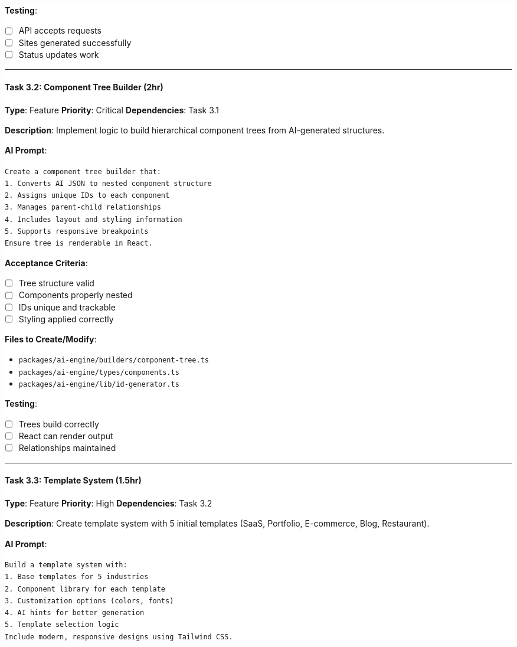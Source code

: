 **Testing**:
- [ ] API accepts requests
- [ ] Sites generated successfully
- [ ] Status updates work

---

#### Task 3.2: Component Tree Builder (2hr)
**Type**: Feature
**Priority**: Critical
**Dependencies**: Task 3.1

**Description**:
Implement logic to build hierarchical component trees from AI-generated structures.

**AI Prompt**:
```
Create a component tree builder that:
1. Converts AI JSON to nested component structure
2. Assigns unique IDs to each component
3. Manages parent-child relationships
4. Includes layout and styling information
5. Supports responsive breakpoints
Ensure tree is renderable in React.
```

**Acceptance Criteria**:
- [ ] Tree structure valid
- [ ] Components properly nested
- [ ] IDs unique and trackable
- [ ] Styling applied correctly

**Files to Create/Modify**:
- `packages/ai-engine/builders/component-tree.ts`
- `packages/ai-engine/types/components.ts`
- `packages/ai-engine/lib/id-generator.ts`

**Testing**:
- [ ] Trees build correctly
- [ ] React can render output
- [ ] Relationships maintained

---

#### Task 3.3: Template System (1.5hr)
**Type**: Feature
**Priority**: High
**Dependencies**: Task 3.2

**Description**:
Create template system with 5 initial templates (SaaS, Portfolio, E-commerce, Blog, Restaurant).

**AI Prompt**:
```
Build a template system with:
1. Base templates for 5 industries
2. Component library for each template
3. Customization options (colors, fonts)
4. AI hints for better generation
5. Template selection logic
Include modern, responsive designs using Tailwind CSS.
```
